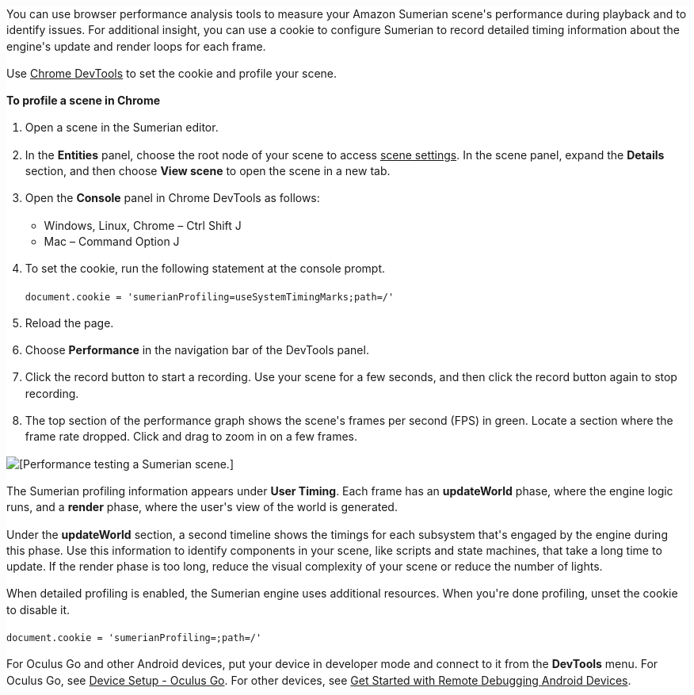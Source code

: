 You can use browser performance analysis tools to measure your Amazon Sumerian scene's performance during playback and to identify issues\. For additional insight, you can use a cookie to configure Sumerian to record detailed timing information about the engine's update and render loops for each frame\.

Use [Chrome DevTools](https://developers.google.com/web/tools/chrome-devtools/) to set the cookie and profile your scene\.

**To profile a scene in Chrome**

1. Open a scene in the Sumerian editor\.

1. In the **Entities** panel, choose the root node of your scene to access [scene settings](sumerian-scene.md)\. In the scene panel, expand the **Details** section, and then choose **View scene** to open the scene in a new tab\.

1. Open the **Console** panel in Chrome DevTools as follows:
   + Windows, Linux, Chrome –  Ctrl Shift J 
   + Mac –  Command Option J 

1. To set the cookie, run the following statement at the console prompt\.

   ```
   document.cookie = 'sumerianProfiling=useSystemTimingMarks;path=/'
   ```

1. Reload the page\.

1. Choose **Performance** in the navigation bar of the DevTools panel\.

1. Click the record button to start a recording\. Use your scene for a few seconds, and then click the record button again to stop recording\.

1. The top section of the performance graph shows the scene's frames per second \(FPS\) in green\. Locate a section where the frame rate dropped\. Click and drag to zoom in on a few frames\.

![\[Performance testing a Sumerian scene.\]](http://docs.aws.amazon.com/sumerian/latest/userguide/images/devtools-performance.png)

The Sumerian profiling information appears under **User Timing**\. Each frame has an **updateWorld** phase, where the engine logic runs, and a **render** phase, where the user's view of the world is generated\.

Under the **updateWorld** section, a second timeline shows the timings for each subsystem that's engaged by the engine during this phase\. Use this information to identify components in your scene, like scripts and state machines, that take a long time to update\. If the render phase is too long, reduce the visual complexity of your scene or reduce the number of lights\.

When detailed profiling is enabled, the Sumerian engine uses additional resources\. When you're done profiling, unset the cookie to disable it\.

```
document.cookie = 'sumerianProfiling=;path=/'
```

For Oculus Go and other Android devices, put your device in developer mode and connect to it from the **DevTools** menu\. For Oculus Go, see [Device Setup \- Oculus Go](https://developer.oculus.com/documentation/mobilesdk/latest/concepts/mobile-device-setup-go/)\. For other devices, see [Get Started with Remote Debugging Android Devices](https://developers.google.com/web/tools/chrome-devtools/remote-debugging/)\.
